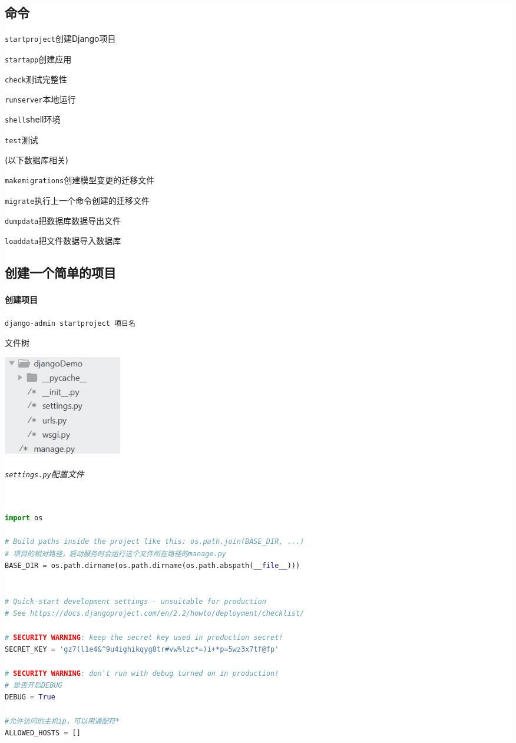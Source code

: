 ## 命令

<code>startproject</code>创建Django项目

<code>startapp</code>创建应用

<code>check</code>测试完整性

<code>runserver</code>本地运行

<code>shell</code>shell环境

<code>test</code>测试

(以下数据库相关)

<code>makemigrations</code>创建模型变更的迁移文件

<code>migrate</code>执行上一个命令创建的迁移文件

<code>dumpdata</code>把数据库数据导出文件

<code>loaddata</code>把文件数据导入数据库

## 创建一个简单的项目

#### 创建项目

````
django-admin startproject 项目名 
````

文件树

<img src="学习.assets/pic1.png" alt="img" style="zoom:80%;" />

###### <code>settings.py</code>配置文件

````python

import os

# Build paths inside the project like this: os.path.join(BASE_DIR, ...)
# 项目的相对路径，启动服务时会运行这个文件所在路径的manage.py
BASE_DIR = os.path.dirname(os.path.dirname(os.path.abspath(__file__)))


# Quick-start development settings - unsuitable for production
# See https://docs.djangoproject.com/en/2.2/howto/deployment/checklist/

# SECURITY WARNING: keep the secret key used in production secret!
SECRET_KEY = 'gz7(l1e4&^9u4ighikqyg8tr#vw%lzc*=)i+*p=5wz3x7tf@fp'

# SECURITY WARNING: don't run with debug turned on in production!
# 是否开启DEBUG
DEBUG = True

#允许访问的主机ip，可以用通配符*
ALLOWED_HOSTS = []
````